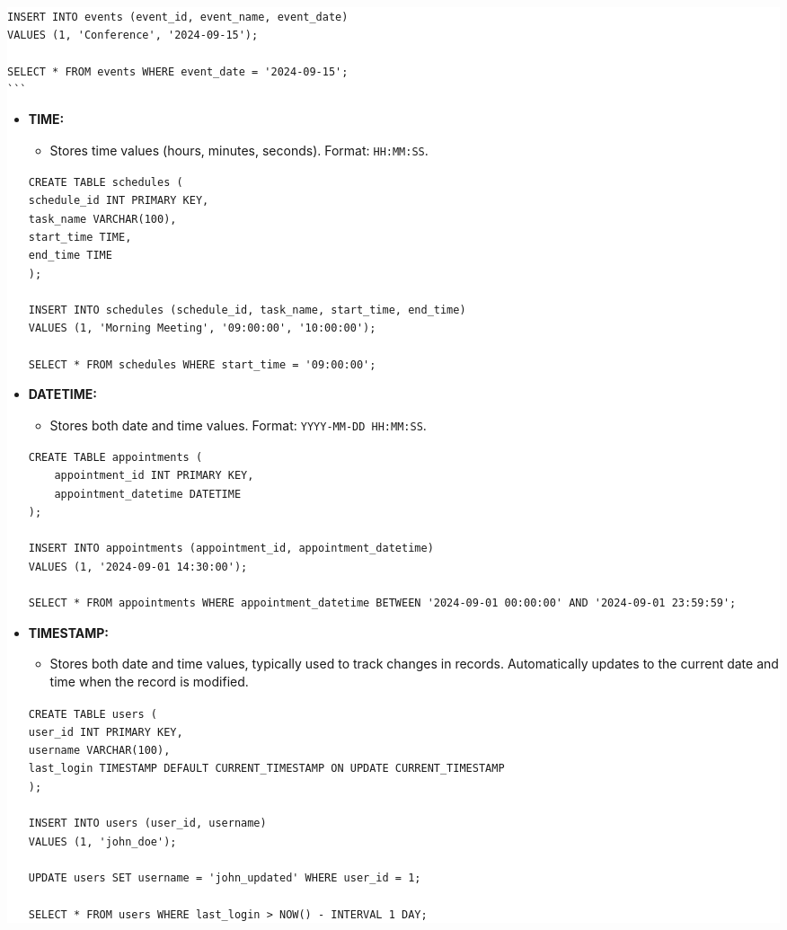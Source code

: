     INSERT INTO events (event_id, event_name, event_date) 
    VALUES (1, 'Conference', '2024-09-15');

    SELECT * FROM events WHERE event_date = '2024-09-15';
    ```

- **TIME:**
    - Stores time values (hours, minutes, seconds). Format: `HH:MM:SS`.

    ```
    CREATE TABLE schedules (
    schedule_id INT PRIMARY KEY,
    task_name VARCHAR(100),
    start_time TIME,
    end_time TIME
    );

    INSERT INTO schedules (schedule_id, task_name, start_time, end_time) 
    VALUES (1, 'Morning Meeting', '09:00:00', '10:00:00');

    SELECT * FROM schedules WHERE start_time = '09:00:00';
    ```

- **DATETIME:**
    - Stores both date and time values. Format: `YYYY-MM-DD HH:MM:SS`.

    ```
    CREATE TABLE appointments (
        appointment_id INT PRIMARY KEY,
        appointment_datetime DATETIME
    );

    INSERT INTO appointments (appointment_id, appointment_datetime) 
    VALUES (1, '2024-09-01 14:30:00');

    SELECT * FROM appointments WHERE appointment_datetime BETWEEN '2024-09-01 00:00:00' AND '2024-09-01 23:59:59';

    ```

- **TIMESTAMP:**
    - Stores both date and time values, typically used to track changes in records. Automatically updates to the current date and time when the record is modified.

    ```
    CREATE TABLE users (
    user_id INT PRIMARY KEY,
    username VARCHAR(100),
    last_login TIMESTAMP DEFAULT CURRENT_TIMESTAMP ON UPDATE CURRENT_TIMESTAMP
    );

    INSERT INTO users (user_id, username) 
    VALUES (1, 'john_doe');

    UPDATE users SET username = 'john_updated' WHERE user_id = 1;

    SELECT * FROM users WHERE last_login > NOW() - INTERVAL 1 DAY;
    ```
